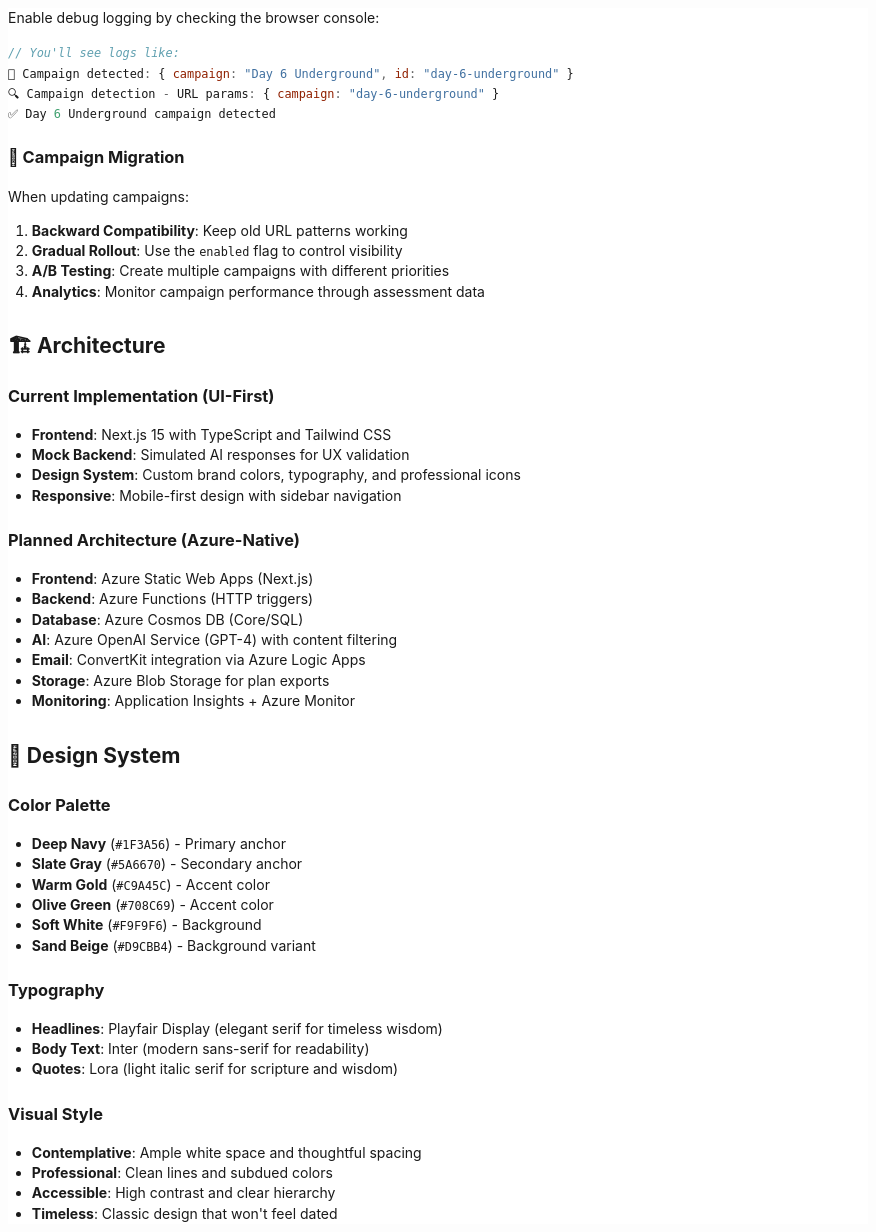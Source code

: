 Enable debug logging by checking the browser console:

```javascript
// You'll see logs like:
🎯 Campaign detected: { campaign: "Day 6 Underground", id: "day-6-underground" }
🔍 Campaign detection - URL params: { campaign: "day-6-underground" }
✅ Day 6 Underground campaign detected
```

### 🔄 Campaign Migration

When updating campaigns:

1. **Backward Compatibility**: Keep old URL patterns working
2. **Gradual Rollout**: Use the `enabled` flag to control visibility
3. **A/B Testing**: Create multiple campaigns with different priorities
4. **Analytics**: Monitor campaign performance through assessment data

## 🏗️ Architecture

### Current Implementation (UI-First)
- **Frontend**: Next.js 15 with TypeScript and Tailwind CSS
- **Mock Backend**: Simulated AI responses for UX validation
- **Design System**: Custom brand colors, typography, and professional icons
- **Responsive**: Mobile-first design with sidebar navigation

### Planned Architecture (Azure-Native)
- **Frontend**: Azure Static Web Apps (Next.js)
- **Backend**: Azure Functions (HTTP triggers)
- **Database**: Azure Cosmos DB (Core/SQL)
- **AI**: Azure OpenAI Service (GPT-4) with content filtering
- **Email**: ConvertKit integration via Azure Logic Apps
- **Storage**: Azure Blob Storage for plan exports
- **Monitoring**: Application Insights + Azure Monitor

## 🎨 Design System

### Color Palette
- **Deep Navy** (`#1F3A56`) - Primary anchor
- **Slate Gray** (`#5A6670`) - Secondary anchor  
- **Warm Gold** (`#C9A45C`) - Accent color
- **Olive Green** (`#708C69`) - Accent color
- **Soft White** (`#F9F9F6`) - Background
- **Sand Beige** (`#D9CBB4`) - Background variant

### Typography
- **Headlines**: Playfair Display (elegant serif for timeless wisdom)
- **Body Text**: Inter (modern sans-serif for readability)
- **Quotes**: Lora (light italic serif for scripture and wisdom)

### Visual Style
- **Contemplative**: Ample white space and thoughtful spacing
- **Professional**: Clean lines and subdued colors
- **Accessible**: High contrast and clear hierarchy
- **Timeless**: Classic design that won't feel dated
